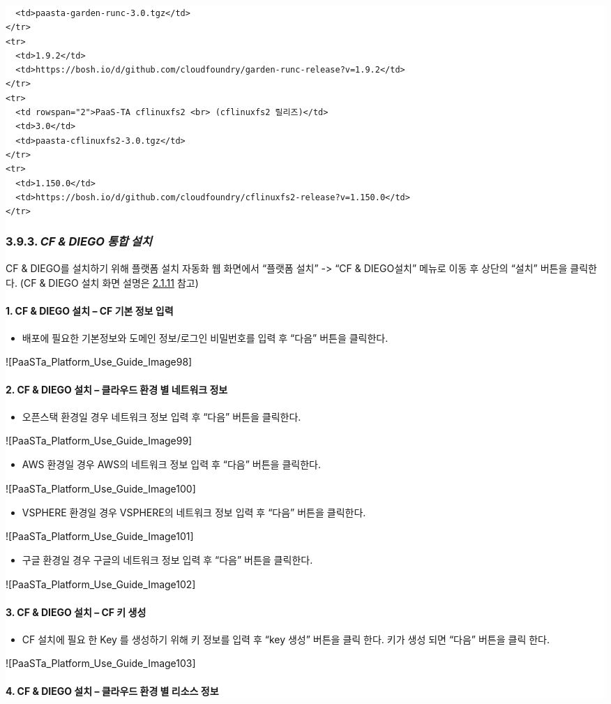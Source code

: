       <td>paasta-garden-runc-3.0.tgz</td>
    </tr>
    <tr>
      <td>1.9.2</td>
      <td>https://bosh.io/d/github.com/cloudfoundry/garden-runc-release?v=1.9.2</td>
    </tr>
    <tr>
      <td rowspan="2">PaaS-TA cflinuxfs2 <br> (cflinuxfs2 릴리즈)</td>
      <td>3.0</td>
      <td>paasta-cflinuxfs2-3.0.tgz</td>
    </tr>
    <tr>
      <td>1.150.0</td>
      <td>https://bosh.io/d/github.com/cloudfoundry/cflinuxfs2-release?v=1.150.0</td>
    </tr>
</table>

### <div id='53'/>3.9.3.  ***CF & DIEGO 통합 설치***

CF & DIEGO를 설치하기 위해 플랫폼 설치 자동화 웹 화면에서 “플랫폼 설치” -> “CF & DIEGO설치” 메뉴로 이동 후 상단의 “설치” 버튼을 클릭한다. (CF & DIEGO 설치 화면 설명은 [2.1.11](#17) 참고) 

#### 1.  CF & DIEGO 설치 – CF 기본 정보 입력

-   배포에 필요한 기본정보와 도메인 정보/로그인 비밀번호를 입력 후 “다음” 버튼을 클릭한다.

![PaaSTa_Platform_Use_Guide_Image98]

#### 2.  CF & DIEGO 설치 – 클라우드 환경 별 네트워크 정보

-   오픈스택 환경일 경우 네트워크 정보 입력 후 “다음” 버튼을 클릭한다.

![PaaSTa_Platform_Use_Guide_Image99]

-   AWS 환경일 경우 AWS의 네트워크 정보 입력 후 “다음” 버튼을 클릭한다.

![PaaSTa_Platform_Use_Guide_Image100]

-   VSPHERE 환경일 경우 VSPHERE의 네트워크 정보 입력 후 “다음” 버튼을 클릭한다.

![PaaSTa_Platform_Use_Guide_Image101]

-   구글 환경일 경우 구글의 네트워크 정보 입력 후 “다음” 버튼을 클릭한다.

![PaaSTa_Platform_Use_Guide_Image102]

#### 3.  CF & DIEGO 설치 – CF 키 생성

-   CF 설치에 필요 한 Key 를 생성하기 위해 키 정보를 입력 후 “key 생성” 버튼을 클릭 한다. 키가 생성 되면 “다음” 버튼을 클릭 한다.

![PaaSTa_Platform_Use_Guide_Image103]

#### 4.  CF & DIEGO 설치 – 클라우드 환경 별 리소스 정보
